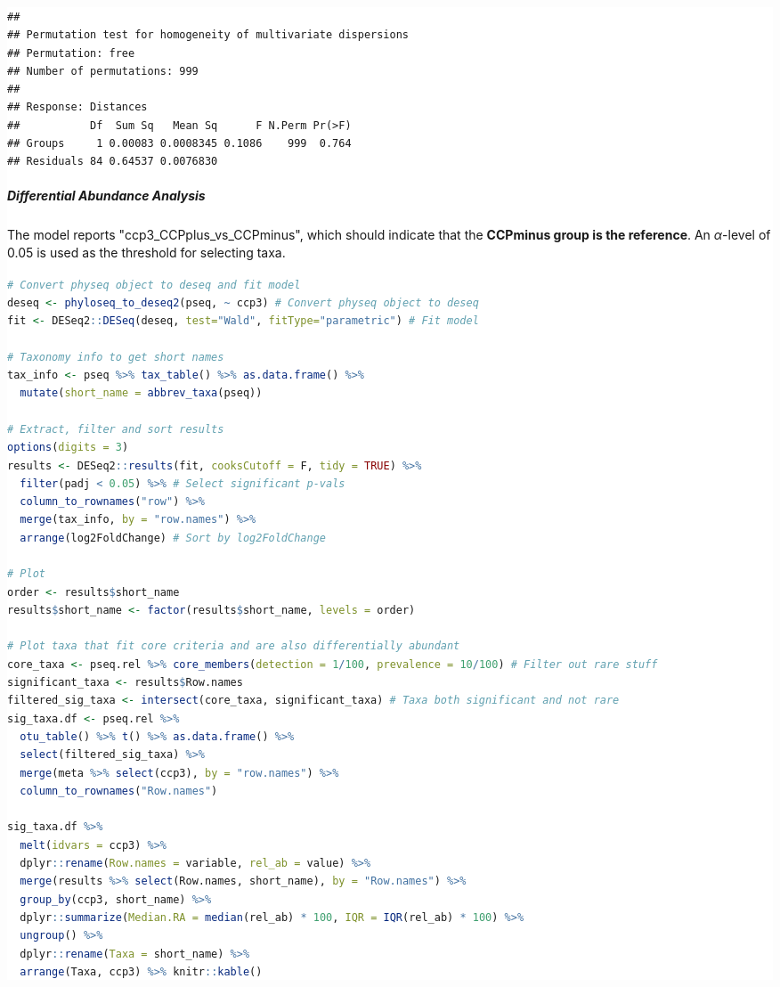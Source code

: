 ```
## 
## Permutation test for homogeneity of multivariate dispersions
## Permutation: free
## Number of permutations: 999
## 
## Response: Distances
##           Df  Sum Sq   Mean Sq      F N.Perm Pr(>F)
## Groups     1 0.00083 0.0008345 0.1086    999  0.764
## Residuals 84 0.64537 0.0076830
```

##### Differential Abundance Analysis  
The model reports "ccp3_CCPplus_vs_CCPminus", which should indicate that the **CCPminus group is the reference**. An $\alpha$-level of 0.05 is used as the threshold for selecting taxa.  

```r
# Convert physeq object to deseq and fit model
deseq <- phyloseq_to_deseq2(pseq, ~ ccp3) # Convert physeq object to deseq
fit <- DESeq2::DESeq(deseq, test="Wald", fitType="parametric") # Fit model

# Taxonomy info to get short names
tax_info <- pseq %>% tax_table() %>% as.data.frame() %>%
  mutate(short_name = abbrev_taxa(pseq))

# Extract, filter and sort results
options(digits = 3)
results <- DESeq2::results(fit, cooksCutoff = F, tidy = TRUE) %>%
  filter(padj < 0.05) %>% # Select significant p-vals
  column_to_rownames("row") %>%
  merge(tax_info, by = "row.names") %>%
  arrange(log2FoldChange) # Sort by log2FoldChange

# Plot
order <- results$short_name
results$short_name <- factor(results$short_name, levels = order)

# Plot taxa that fit core criteria and are also differentially abundant
core_taxa <- pseq.rel %>% core_members(detection = 1/100, prevalence = 10/100) # Filter out rare stuff
significant_taxa <- results$Row.names
filtered_sig_taxa <- intersect(core_taxa, significant_taxa) # Taxa both significant and not rare
sig_taxa.df <- pseq.rel %>% 
  otu_table() %>% t() %>% as.data.frame() %>%
  select(filtered_sig_taxa) %>%
  merge(meta %>% select(ccp3), by = "row.names") %>%
  column_to_rownames("Row.names")

sig_taxa.df %>%
  melt(idvars = ccp3) %>%
  dplyr::rename(Row.names = variable, rel_ab = value) %>%
  merge(results %>% select(Row.names, short_name), by = "Row.names") %>%
  group_by(ccp3, short_name) %>%
  dplyr::summarize(Median.RA = median(rel_ab) * 100, IQR = IQR(rel_ab) * 100) %>%
  ungroup() %>%
  dplyr::rename(Taxa = short_name) %>%
  arrange(Taxa, ccp3) %>% knitr::kable()
```
